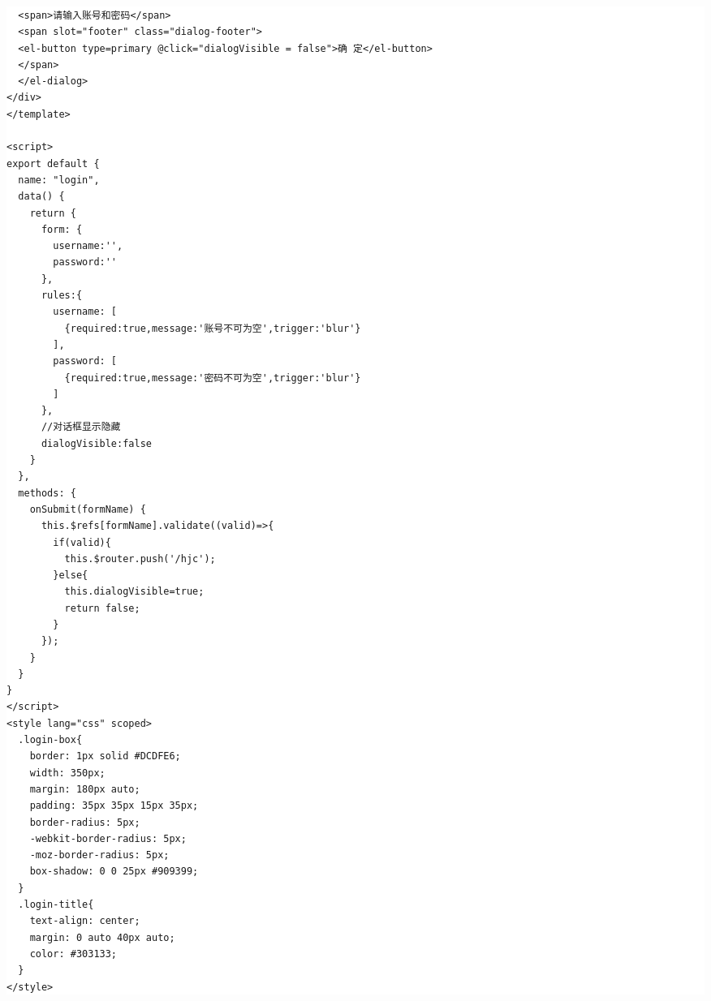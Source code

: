 ~~~vue
  <span>请输入账号和密码</span>
  <span slot="footer" class="dialog-footer">
  <el-button type=primary @click="dialogVisible = false">确 定</el-button>
  </span>
  </el-dialog>
</div>
</template>

<script>
export default {
  name: "login",
  data() {
    return {
      form: {
        username:'',
        password:''
      },
      rules:{
        username: [
          {required:true,message:'账号不可为空',trigger:'blur'}
        ],
        password: [
          {required:true,message:'密码不可为空',trigger:'blur'}
        ]
      },
      //对话框显示隐藏
      dialogVisible:false
    }
  },
  methods: {
    onSubmit(formName) {
      this.$refs[formName].validate((valid)=>{
        if(valid){
          this.$router.push('/hjc');
        }else{
          this.dialogVisible=true;
          return false;
        }
      });
    }
  }
}
</script>
<style lang="css" scoped>
  .login-box{
    border: 1px solid #DCDFE6;
    width: 350px;
    margin: 180px auto;
    padding: 35px 35px 15px 35px;
    border-radius: 5px;
    -webkit-border-radius: 5px;
    -moz-border-radius: 5px;
    box-shadow: 0 0 25px #909399;
  }
  .login-title{
    text-align: center;
    margin: 0 auto 40px auto;
    color: #303133;
  }
</style>

~~~
